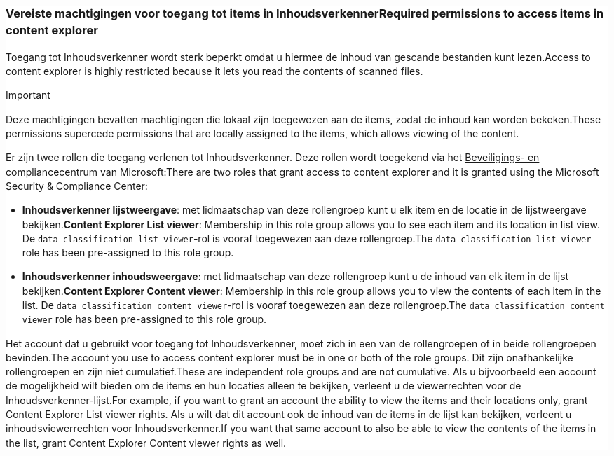 ### <a name="required-permissions-to-access-items-in-content-explorer"></a><span data-ttu-id="f000e-122">Vereiste machtigingen voor toegang tot items in Inhoudsverkenner</span><span class="sxs-lookup"><span data-stu-id="f000e-122">Required permissions to access items in content explorer</span></span>

<span data-ttu-id="f000e-123">Toegang tot Inhoudsverkenner wordt sterk beperkt omdat u hiermee de inhoud van gescande bestanden kunt lezen.</span><span class="sxs-lookup"><span data-stu-id="f000e-123">Access to content explorer is highly restricted because it lets you read the contents of scanned files.</span></span>

> [!IMPORTANT]
> <span data-ttu-id="f000e-124">Deze machtigingen bevatten machtigingen die lokaal zijn toegewezen aan de items, zodat de inhoud kan worden bekeken.</span><span class="sxs-lookup"><span data-stu-id="f000e-124">These permissions supercede permissions that are locally assigned to the items, which allows viewing of the content.</span></span> 

<span data-ttu-id="f000e-125">Er zijn twee rollen die toegang verlenen tot Inhoudsverkenner. Deze rollen wordt toegekend via het [Beveiligings- en compliancecentrum van Microsoft](https://protection.office.com/permissions):</span><span class="sxs-lookup"><span data-stu-id="f000e-125">There are two roles that grant access to content explorer and it is granted using the [Microsoft Security & Compliance Center](https://protection.office.com/permissions):</span></span>

- <span data-ttu-id="f000e-126">**Inhoudsverkenner lijstweergave**: met lidmaatschap van deze rollengroep kunt u elk item en de locatie in de lijstweergave bekijken.</span><span class="sxs-lookup"><span data-stu-id="f000e-126">**Content Explorer List viewer**: Membership in this role group allows you to see each item and its location in list view.</span></span> <span data-ttu-id="f000e-127">De `data classification list viewer`-rol is vooraf toegewezen aan deze rollengroep.</span><span class="sxs-lookup"><span data-stu-id="f000e-127">The `data classification list viewer` role has been pre-assigned to this role group.</span></span>

- <span data-ttu-id="f000e-128">**Inhoudsverkenner inhoudsweergave**: met lidmaatschap van deze rollengroep kunt u de inhoud van elk item in de lijst bekijken.</span><span class="sxs-lookup"><span data-stu-id="f000e-128">**Content Explorer Content viewer**: Membership in this role group allows you to view the contents of each item in the list.</span></span> <span data-ttu-id="f000e-129">De `data classification content viewer`-rol is vooraf toegewezen aan deze rollengroep.</span><span class="sxs-lookup"><span data-stu-id="f000e-129">The `data classification content viewer` role has been pre-assigned to this role group.</span></span>

<span data-ttu-id="f000e-130">Het account dat u gebruikt voor toegang tot Inhoudsverkenner, moet zich in een van de rollengroepen of in beide rollengroepen bevinden.</span><span class="sxs-lookup"><span data-stu-id="f000e-130">The account you use to access content explorer must be in one or both of the role groups.</span></span> <span data-ttu-id="f000e-131">Dit zijn onafhankelijke rollengroepen en zijn niet cumulatief.</span><span class="sxs-lookup"><span data-stu-id="f000e-131">These are independent role groups and are not cumulative.</span></span> <span data-ttu-id="f000e-132">Als u bijvoorbeeld een account de mogelijkheid wilt bieden om de items en hun locaties alleen te bekijken, verleent u de viewerrechten voor de Inhoudsverkenner-lijst.</span><span class="sxs-lookup"><span data-stu-id="f000e-132">For example, if you want to grant an account the ability to view the items and their locations only, grant Content Explorer List viewer rights.</span></span> <span data-ttu-id="f000e-133">Als u wilt dat dit account ook de inhoud van de items in de lijst kan bekijken, verleent u inhoudsviewerrechten voor Inhoudsverkenner.</span><span class="sxs-lookup"><span data-stu-id="f000e-133">If you want that same account to also be able to view the contents of the items in the list, grant Content Explorer Content viewer rights as well.</span></span>
